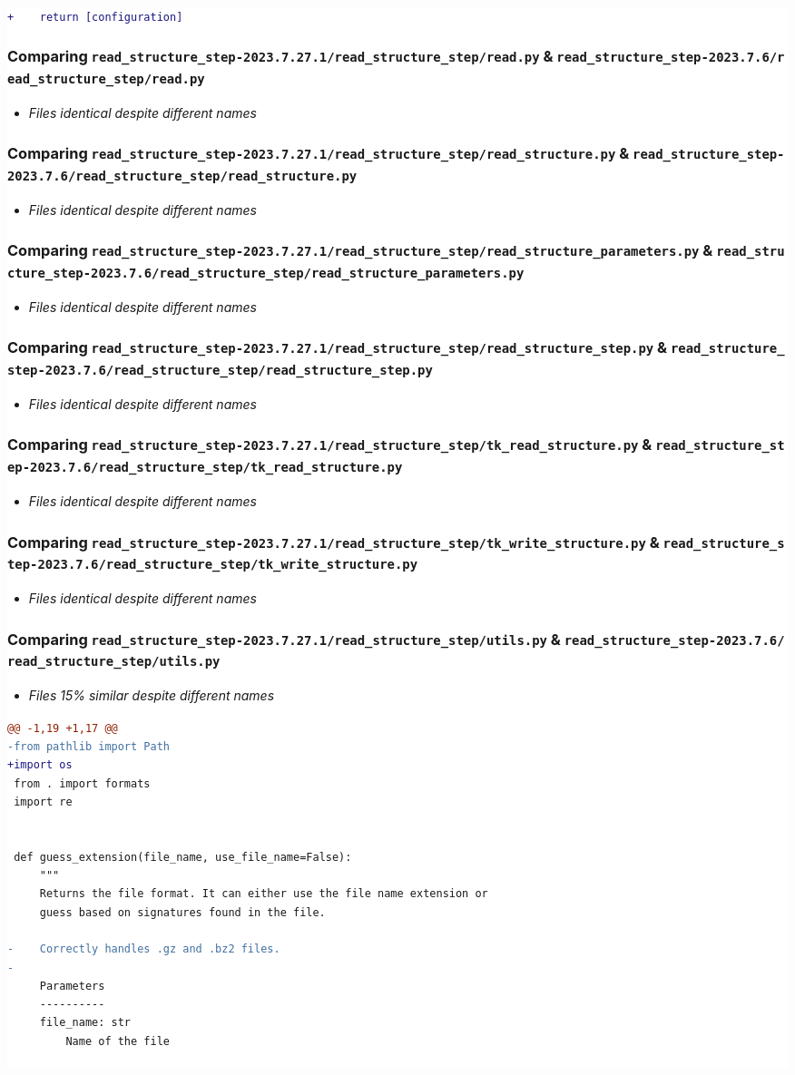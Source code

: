 ```diff
+    return [configuration]
```

### Comparing `read_structure_step-2023.7.27.1/read_structure_step/read.py` & `read_structure_step-2023.7.6/read_structure_step/read.py`

 * *Files identical despite different names*

### Comparing `read_structure_step-2023.7.27.1/read_structure_step/read_structure.py` & `read_structure_step-2023.7.6/read_structure_step/read_structure.py`

 * *Files identical despite different names*

### Comparing `read_structure_step-2023.7.27.1/read_structure_step/read_structure_parameters.py` & `read_structure_step-2023.7.6/read_structure_step/read_structure_parameters.py`

 * *Files identical despite different names*

### Comparing `read_structure_step-2023.7.27.1/read_structure_step/read_structure_step.py` & `read_structure_step-2023.7.6/read_structure_step/read_structure_step.py`

 * *Files identical despite different names*

### Comparing `read_structure_step-2023.7.27.1/read_structure_step/tk_read_structure.py` & `read_structure_step-2023.7.6/read_structure_step/tk_read_structure.py`

 * *Files identical despite different names*

### Comparing `read_structure_step-2023.7.27.1/read_structure_step/tk_write_structure.py` & `read_structure_step-2023.7.6/read_structure_step/tk_write_structure.py`

 * *Files identical despite different names*

### Comparing `read_structure_step-2023.7.27.1/read_structure_step/utils.py` & `read_structure_step-2023.7.6/read_structure_step/utils.py`

 * *Files 15% similar despite different names*

```diff
@@ -1,19 +1,17 @@
-from pathlib import Path
+import os
 from . import formats
 import re
 
 
 def guess_extension(file_name, use_file_name=False):
     """
     Returns the file format. It can either use the file name extension or
     guess based on signatures found in the file.
 
-    Correctly handles .gz and .bz2 files.
-
     Parameters
     ----------
     file_name: str
         Name of the file
 
```